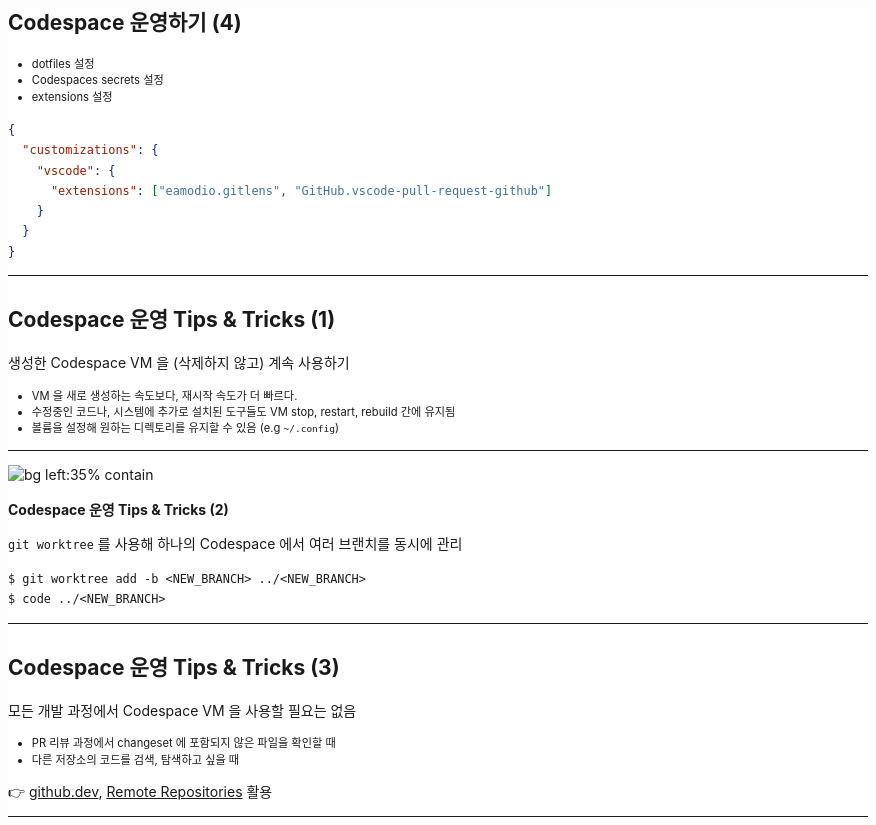 
## Codespace 운영하기 (4)

- dotfiles 설정
- Codespaces secrets 설정
- extensions 설정

```json
{
  "customizations": {
    "vscode": {
      "extensions": ["eamodio.gitlens", "GitHub.vscode-pull-request-github"]
    }
  }
}
```


---

## Codespace 운영 Tips & Tricks (1)

생성한 Codespace VM 을 (삭제하지 않고) 계속 사용하기

- VM 을 새로 생성하는 속도보다, 재시작 속도가 더 빠르다.
- 수정중인 코드나, 시스템에 추가로 설치된 도구들도 VM stop, restart, rebuild 간에 유지됨
- 볼륨을 설정해 원하는 디렉토리를 유지할 수 있음 (e.g `~/.config`)

---

![bg left:35% contain](https://user-images.githubusercontent.com/286950/201529111-9cb01149-0b5a-4a2d-b321-805e57761f9c.png)

**Codespace 운영 Tips & Tricks (2)**

`git worktree` 를 사용해 하나의 Codespace 에서 여러 브랜치를 동시에 관리

```shell
$ git worktree add -b <NEW_BRANCH> ../<NEW_BRANCH>
$ code ../<NEW_BRANCH>
```

---

## Codespace 운영 Tips & Tricks (3)

모든 개발 과정에서 Codespace VM 을 사용할 필요는 없음

- PR 리뷰 과정에서 changeset 에 포함되지 않은 파일을 확인할 때
- 다른 저장소의 코드를 검색, 탐색하고 싶을 때

👉 [github.dev](https://docs.github.com/en/codespaces/the-githubdev-web-based-editor), [Remote Repositories](https://marketplace.visualstudio.com/items?itemName=ms-vscode.remote-repositories) 활용

---

<style scoped>
li {
  font-size: 80%;
}
</style>
